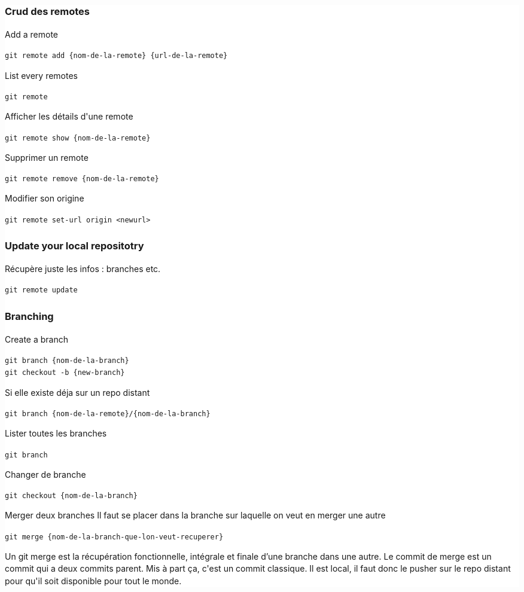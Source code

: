 
### Crud des remotes

Add a remote
```
git remote add {nom-de-la-remote} {url-de-la-remote}
```

List every remotes
```
git remote
```


Afficher les détails d'une remote
```
git remote show {nom-de-la-remote}
```
Supprimer un remote
```
git remote remove {nom-de-la-remote}
```
Modifier son origine
```
git remote set-url origin <newurl>
```

### Update your local repositotry

Récupère juste les infos : branches etc.
```
git remote update
```

### Branching

Create a branch
```
git branch {nom-de-la-branch}
git checkout -b {new-branch}
```

Si elle existe déja sur un repo distant 
```
git branch {nom-de-la-remote}/{nom-de-la-branch}
```

Lister toutes les branches
```
git branch
```

Changer de branche
```
git checkout {nom-de-la-branch}
```


Merger deux branches
Il faut se placer dans la branche sur laquelle on veut en merger une autre
```
git merge {nom-de-la-branch-que-lon-veut-recuperer}
```
Un git merge est la récupération fonctionnelle, intégrale et finale d’une branche dans une autre.
Le commit de merge est un commit qui a deux commits parent. Mis à part ça, c'est un commit classique. Il est local, il faut donc le pusher sur le repo distant pour qu'il soit disponible pour tout le monde.
